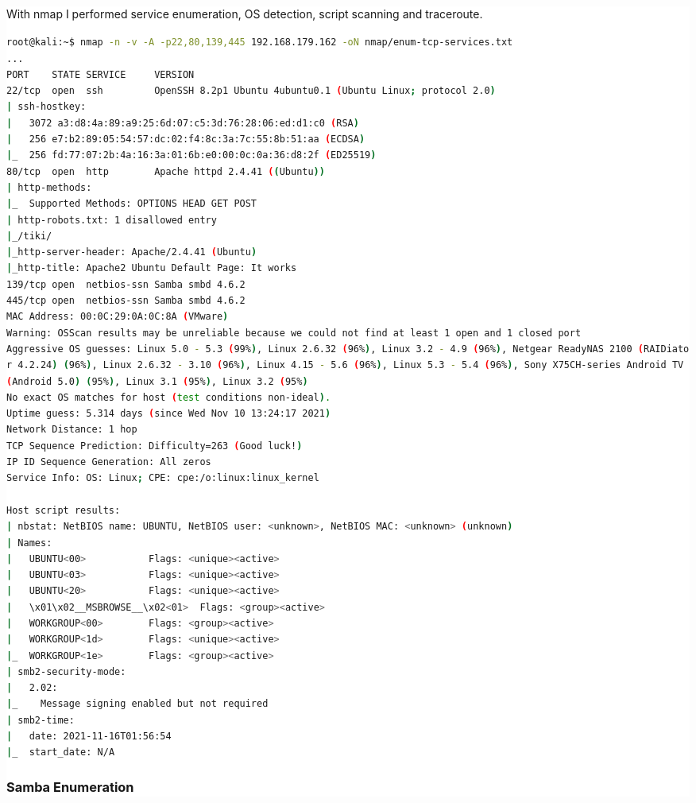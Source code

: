 With nmap I performed service enumeration, OS detection, script scanning and traceroute.

```bash
root@kali:~$ nmap -n -v -A -p22,80,139,445 192.168.179.162 -oN nmap/enum-tcp-services.txt
...
PORT    STATE SERVICE     VERSION
22/tcp  open  ssh         OpenSSH 8.2p1 Ubuntu 4ubuntu0.1 (Ubuntu Linux; protocol 2.0)
| ssh-hostkey:
|   3072 a3:d8:4a:89:a9:25:6d:07:c5:3d:76:28:06:ed:d1:c0 (RSA)
|   256 e7:b2:89:05:54:57:dc:02:f4:8c:3a:7c:55:8b:51:aa (ECDSA)
|_  256 fd:77:07:2b:4a:16:3a:01:6b:e0:00:0c:0a:36:d8:2f (ED25519)
80/tcp  open  http        Apache httpd 2.4.41 ((Ubuntu))
| http-methods:
|_  Supported Methods: OPTIONS HEAD GET POST
| http-robots.txt: 1 disallowed entry
|_/tiki/
|_http-server-header: Apache/2.4.41 (Ubuntu)
|_http-title: Apache2 Ubuntu Default Page: It works
139/tcp open  netbios-ssn Samba smbd 4.6.2
445/tcp open  netbios-ssn Samba smbd 4.6.2
MAC Address: 00:0C:29:0A:0C:8A (VMware)
Warning: OSScan results may be unreliable because we could not find at least 1 open and 1 closed port
Aggressive OS guesses: Linux 5.0 - 5.3 (99%), Linux 2.6.32 (96%), Linux 3.2 - 4.9 (96%), Netgear ReadyNAS 2100 (RAIDiator 4.2.24) (96%), Linux 2.6.32 - 3.10 (96%), Linux 4.15 - 5.6 (96%), Linux 5.3 - 5.4 (96%), Sony X75CH-series Android TV (Android 5.0) (95%), Linux 3.1 (95%), Linux 3.2 (95%)
No exact OS matches for host (test conditions non-ideal).
Uptime guess: 5.314 days (since Wed Nov 10 13:24:17 2021)
Network Distance: 1 hop
TCP Sequence Prediction: Difficulty=263 (Good luck!)
IP ID Sequence Generation: All zeros
Service Info: OS: Linux; CPE: cpe:/o:linux:linux_kernel

Host script results:
| nbstat: NetBIOS name: UBUNTU, NetBIOS user: <unknown>, NetBIOS MAC: <unknown> (unknown)
| Names:
|   UBUNTU<00>           Flags: <unique><active>
|   UBUNTU<03>           Flags: <unique><active>
|   UBUNTU<20>           Flags: <unique><active>
|   \x01\x02__MSBROWSE__\x02<01>  Flags: <group><active>
|   WORKGROUP<00>        Flags: <group><active>
|   WORKGROUP<1d>        Flags: <unique><active>
|_  WORKGROUP<1e>        Flags: <group><active>
| smb2-security-mode:
|   2.02:
|_    Message signing enabled but not required
| smb2-time:
|   date: 2021-11-16T01:56:54
|_  start_date: N/A
```

### Samba Enumeration
